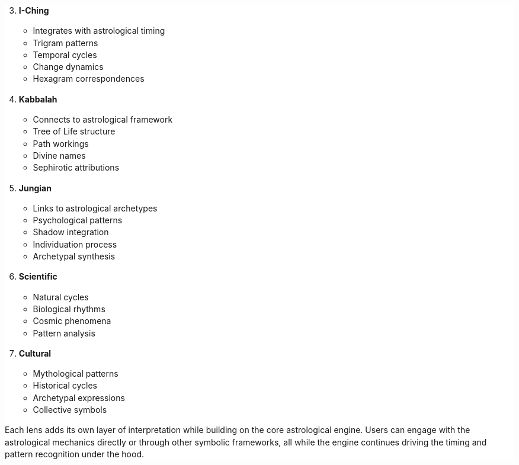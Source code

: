 3. **I-Ching**
   - Integrates with astrological timing
   - Trigram patterns
   - Temporal cycles
   - Change dynamics
   - Hexagram correspondences

4. **Kabbalah**
   - Connects to astrological framework
   - Tree of Life structure
   - Path workings
   - Divine names
   - Sephirotic attributions

5. **Jungian**
   - Links to astrological archetypes
   - Psychological patterns
   - Shadow integration
   - Individuation process
   - Archetypal synthesis

6. **Scientific**
   - Natural cycles
   - Biological rhythms
   - Cosmic phenomena
   - Pattern analysis

7. **Cultural**
   - Mythological patterns
   - Historical cycles
   - Archetypal expressions
   - Collective symbols

Each lens adds its own layer of interpretation while building on the core astrological engine. Users can engage with the astrological mechanics directly or through other symbolic frameworks, all while the engine continues driving the timing and pattern recognition under the hood.

